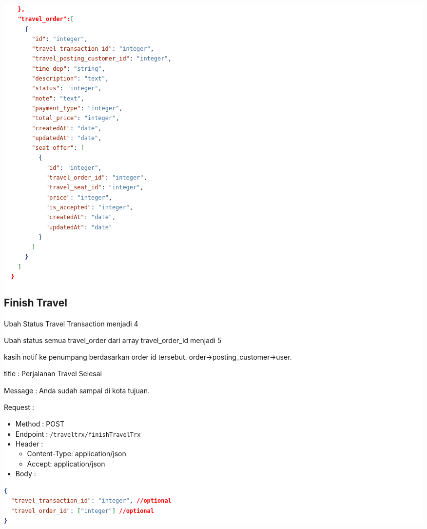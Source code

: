 ```json
    },
    "travel_order":[
      {
        "id": "integer",
        "travel_transaction_id": "integer",
        "travel_posting_customer_id": "integer",
        "time_dep": "string",
        "description": "text",
        "status": "integer",
        "note": "text",
        "payment_type": "integer",
        "total_price": "integer",
        "createdAt": "date",
        "updatedAt": "date",
        "seat_offer": [
          {
            "id": "integer",
            "travel_order_id": "integer",
            "travel_seat_id": "integer",
            "price": "integer",
            "is_accepted": "integer",
            "createdAt": "date",
            "updatedAt": "date"
          }
        ]
      }
    ]
  }
```

## Finish Travel

Ubah Status Travel Transaction menjadi 4

Ubah status semua travel_order dari array travel_order_id menjadi 5

kasih notif ke penumpang berdasarkan order id tersebut. order->posting_customer->user.

title : Perjalanan Travel Selesai

Message : Anda sudah sampai di kota tujuan.

Request :

- Method : POST
- Endpoint : `/traveltrx/finishTravelTrx`
- Header :
  - Content-Type: application/json
  - Accept: application/json
- Body :

```json
{
  "travel_transaction_id": "integer", //optional
  "travel_order_id": ["integer"] //optional
}
```
